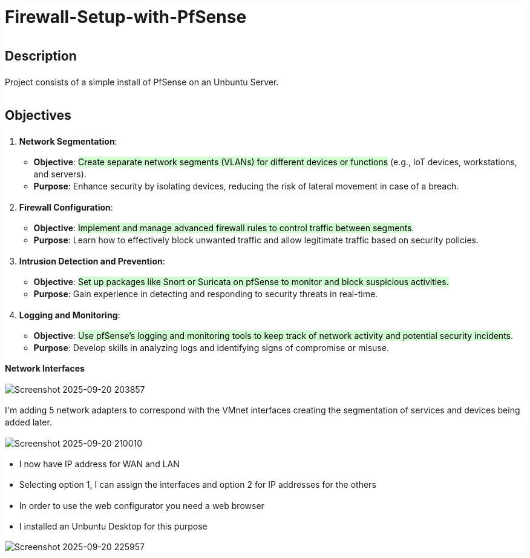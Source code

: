 # Firewall-Setup-with-PfSense

<h2>Description</h2>
Project consists of a simple install of PfSense on an Unbuntu Server. 
<br />


<h2>Objectives</h2>


1. **Network Segmentation**:
    
    - **Objective**: <mark style="background: #BBFABBA6;">Create separate network segments (VLANs) for different devices or functions</mark> (e.g., IoT devices, workstations, and servers).
    - **Purpose**: Enhance security by isolating devices, reducing the risk of lateral movement in case of a breach.

2. **Firewall Configuration**:
    
    - **Objective**: <mark style="background: #BBFABBA6;">Implement and manage advanced firewall rules to control traffic between segments</mark>.
    - **Purpose**: Learn how to effectively block unwanted traffic and allow legitimate traffic based on security policies.

3. **Intrusion Detection and Prevention**:
    
    - **Objective**: <mark style="background: #BBFABBA6;">Set up packages like Snort or Suricata on pfSense to monitor and block suspicious activities.</mark>
    - **Purpose**: Gain experience in detecting and responding to security threats in real-time.

4. **Logging and Monitoring**:
    
    - **Objective**: <mark style="background: #BBFABBA6;">Use pfSense’s logging and monitoring tools to keep track of network activity and potential security incidents</mark>.
    - **Purpose**: Develop skills in analyzing logs and identifying signs of compromise or misuse.
  

**Network Interfaces**

<img width="883" height="880" alt="Screenshot 2025-09-20 203857" src="https://github.com/user-attachments/assets/ec4c8a6f-cb96-440a-9f0c-b31ddad72162" />

I'm adding 5 network adapters to correspond with the VMnet interfaces creating the segmentation of services and devices being added later.


<img width="719" height="457" alt="Screenshot 2025-09-20 210010" src="https://github.com/user-attachments/assets/c4439256-5d63-4bfd-a30c-d0f1da3d963f" />

- I now have IP address for WAN and LAN
- Selecting option 1, I can assign the interfaces and option 2 for IP addresses for the others



- In order to use the web configurator you need a web browser
- I installed an Unbuntu Desktop for this purpose


<img width="1365" height="802" alt="Screenshot 2025-09-20 225957" src="https://github.com/user-attachments/assets/503c893b-0c19-4662-ab2b-e857e5eca102" />

